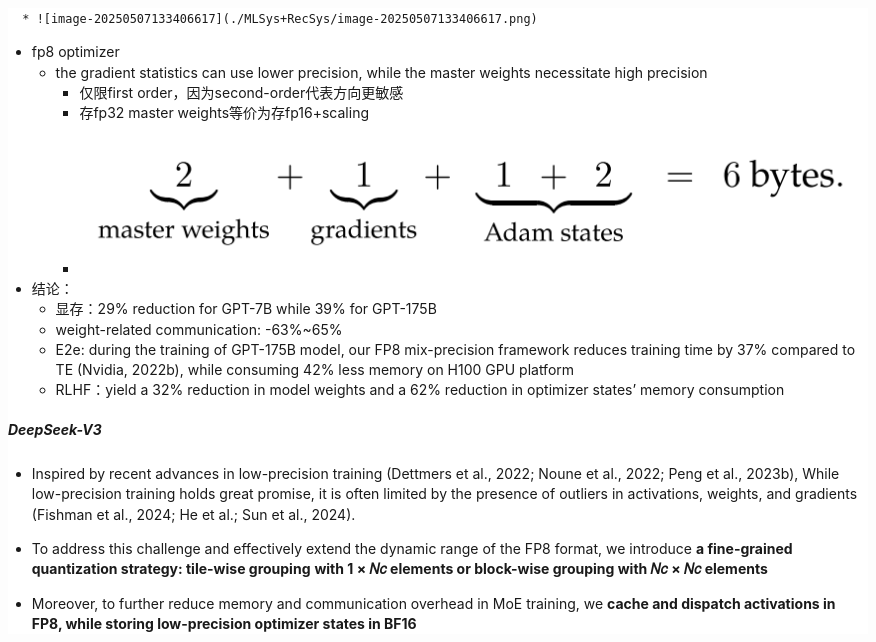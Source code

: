       * ![image-20250507133406617](./MLSys+RecSys/image-20250507133406617.png)
* fp8 optimizer
  * the gradient statistics can use lower precision, while the master weights necessitate high precision
    * 仅限first order，因为second-order代表方向更敏感
    * 存fp32 master weights等价为存fp16+scaling
    * ![image-20250507192731407](./MLSys+RecSys/image-20250507192731407.png)
* 结论：
  * 显存：29% reduction for GPT-7B while 39% for GPT-175B
  * weight-related communication: -63%~65%
  * E2e: during the training of GPT-175B model, our FP8 mix-precision
    framework reduces training time by 37% compared to TE (Nvidia, 2022b), while consuming 42% less memory on H100 GPU platform
  * RLHF：yield a 32% reduction in model weights and a 62% reduction in optimizer states’ memory consumption



##### DeepSeek-V3

* Inspired by recent advances in low-precision training (Dettmers et al., 2022; Noune et al., 2022;
  Peng et al., 2023b), While low-precision training holds great promise, it
  is often limited by the presence of outliers in activations, weights, and gradients (Fishman
  et al., 2024; He et al.; Sun et al., 2024).
* To address this challenge and effectively extend the dynamic
  range of the FP8 format, we introduce **a fine-grained quantization strategy: tile-wise grouping**
  **with 1 × 𝑁𝑐 elements or block-wise grouping with 𝑁𝑐 × 𝑁𝑐 elements**

* Moreover, to further reduce memory and communication overhead in MoE training, we **cache and dispatch activations in FP8, while storing low-precision optimizer states in BF16**
